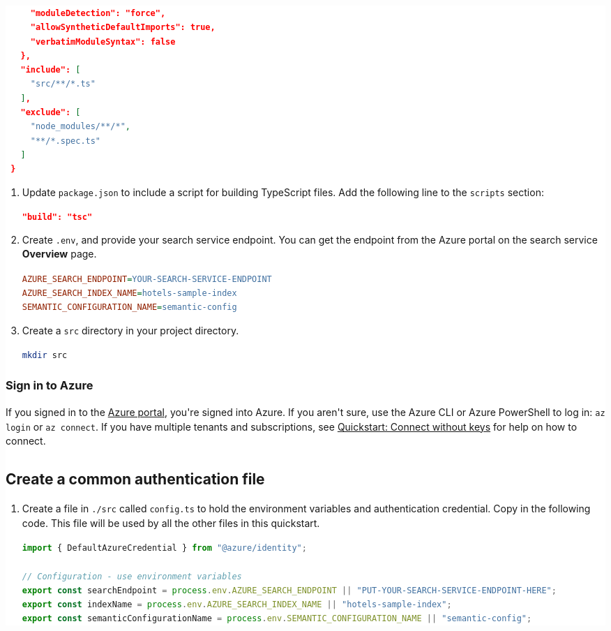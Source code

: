    ```json
        "moduleDetection": "force",
        "allowSyntheticDefaultImports": true,
        "verbatimModuleSyntax": false
      },
      "include": [
        "src/**/*.ts"
      ],
      "exclude": [
        "node_modules/**/*",
        "**/*.spec.ts"
      ]
    }
   ```

1. Update `package.json` to include a script for building TypeScript files. Add the following line to the `scripts` section:

   ```json
   "build": "tsc"
   ```

1. Create `.env`, and provide your search service endpoint. You can get the endpoint from the Azure portal on the search service **Overview** page.

    ```ini
    AZURE_SEARCH_ENDPOINT=YOUR-SEARCH-SERVICE-ENDPOINT
    AZURE_SEARCH_INDEX_NAME=hotels-sample-index
    SEMANTIC_CONFIGURATION_NAME=semantic-config
    ```

1. Create a `src` directory in your project directory.

   ```bash
   mkdir src
   ```


### Sign in to Azure

If you signed in to the [Azure portal](https://portal.azure.com), you're signed into Azure. If you aren't sure, use the Azure CLI or Azure PowerShell to log in: `az login` or `az connect`. If you have multiple tenants and subscriptions, see [Quickstart: Connect without keys](../../search-get-started-rbac.md) for help on how to connect.

## Create a common authentication file

1. Create a file in `./src` called `config.ts` to hold the environment variables and authentication credential. Copy in the following code. This file will be used by all the other files in this quickstart.

    ```typescript
    import { DefaultAzureCredential } from "@azure/identity";
    
    // Configuration - use environment variables
    export const searchEndpoint = process.env.AZURE_SEARCH_ENDPOINT || "PUT-YOUR-SEARCH-SERVICE-ENDPOINT-HERE";
    export const indexName = process.env.AZURE_SEARCH_INDEX_NAME || "hotels-sample-index";
    export const semanticConfigurationName = process.env.SEMANTIC_CONFIGURATION_NAME || "semantic-config";
    